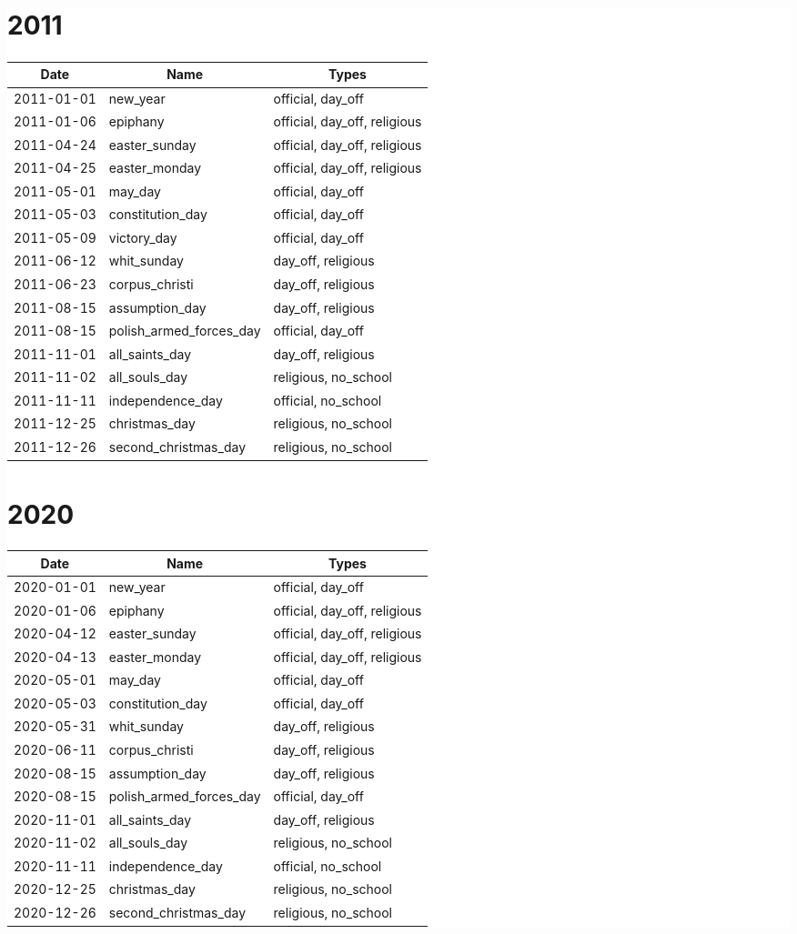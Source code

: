 # 2011

| Date       | Name                    | Types                        |
|------------|-------------------------|------------------------------|
| 2011-01-01 | new_year                | official, day_off            |
| 2011-01-06 | epiphany                | official, day_off, religious |
| 2011-04-24 | easter_sunday           | official, day_off, religious |
| 2011-04-25 | easter_monday           | official, day_off, religious |
| 2011-05-01 | may_day                 | official, day_off            |
| 2011-05-03 | constitution_day        | official, day_off            |
| 2011-05-09 | victory_day             | official, day_off            |
| 2011-06-12 | whit_sunday             | day_off, religious           |
| 2011-06-23 | corpus_christi          | day_off, religious           |
| 2011-08-15 | assumption_day          | day_off, religious           |
| 2011-08-15 | polish_armed_forces_day | official, day_off            |
| 2011-11-01 | all_saints_day          | day_off, religious           |
| 2011-11-02 | all_souls_day           | religious, no_school         |
| 2011-11-11 | independence_day        | official, no_school          |
| 2011-12-25 | christmas_day           | religious, no_school         |
| 2011-12-26 | second_christmas_day    | religious, no_school         |

# 2020

| Date       | Name                    | Types                        |
|------------|-------------------------|------------------------------|
| 2020-01-01 | new_year                | official, day_off            |
| 2020-01-06 | epiphany                | official, day_off, religious |
| 2020-04-12 | easter_sunday           | official, day_off, religious |
| 2020-04-13 | easter_monday           | official, day_off, religious |
| 2020-05-01 | may_day                 | official, day_off            |
| 2020-05-03 | constitution_day        | official, day_off            |
| 2020-05-31 | whit_sunday             | day_off, religious           |
| 2020-06-11 | corpus_christi          | day_off, religious           |
| 2020-08-15 | assumption_day          | day_off, religious           |
| 2020-08-15 | polish_armed_forces_day | official, day_off            |
| 2020-11-01 | all_saints_day          | day_off, religious           |
| 2020-11-02 | all_souls_day           | religious, no_school         |
| 2020-11-11 | independence_day        | official, no_school          |
| 2020-12-25 | christmas_day           | religious, no_school         |
| 2020-12-26 | second_christmas_day    | religious, no_school         |
